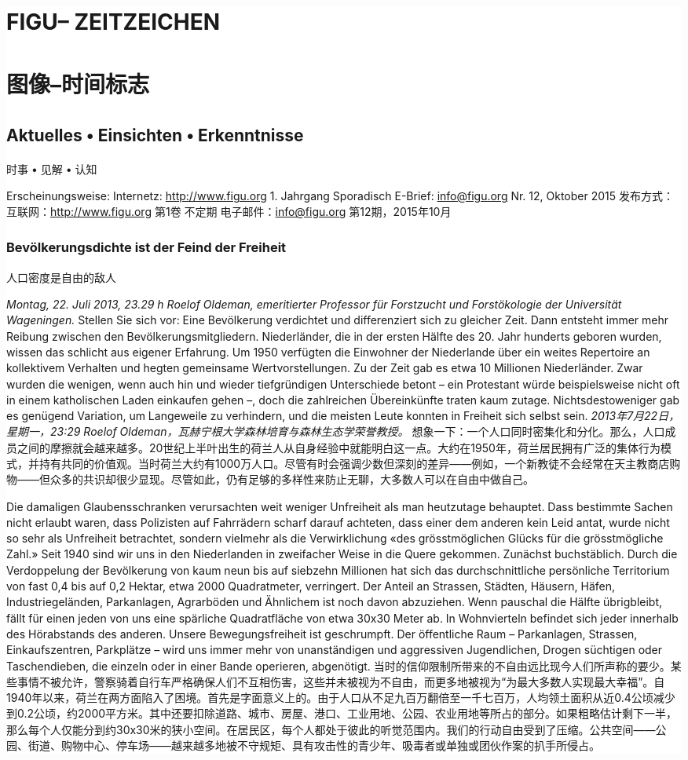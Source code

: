 # FIGU– ZEITZEICHEN
# 图像–时间标志

## Aktuelles • Einsichten • Erkenntnisse
时事 • 见解 • 认知

Erscheinungsweise: Internetz: http://www.figu.org 1. Jahrgang Sporadisch E-Brief: info@figu.org Nr. 12, Oktober 2015
发布方式：互联网：http://www.figu.org 第1卷 不定期 电子邮件：info@figu.org 第12期，2015年10月

### Bevölkerungsdichte ist der Feind der Freiheit
人口密度是自由的敌人

_Montag, 22. Juli 2013, 23.29 h_ _Roelof Oldeman, emeritierter Professor für Forstzucht und Forstökologie der Universität Wageningen._ Stellen Sie sich vor: Eine Bevölkerung verdichtet und differenziert sich zu gleicher Zeit. Dann entsteht immer mehr Reibung zwischen den Bevölkerungsmitgliedern. Niederländer, die in der ersten Hälfte des 20. Jahr hunderts geboren wurden, wissen das schlicht aus eigener Erfahrung. Um 1950 verfügten die Einwohner der Niederlande über ein weites Repertoire an kollektivem Verhalten und hegten gemeinsame Wertvorstellungen. Zu der Zeit gab es etwa 10 Millionen Niederländer. Zwar wurden die wenigen, wenn auch hin und wieder tiefgründigen Unterschiede betont – ein Protestant würde beispielsweise nicht oft in einem katholischen Laden einkaufen gehen –, doch die zahlreichen Übereinkünfte traten kaum zutage. Nichtsdestoweniger gab es genügend Variation, um Langeweile zu verhindern, und die meisten Leute konnten in Freiheit sich selbst sein.
_2013年7月22日，星期一，23:29_ _Roelof Oldeman，瓦赫宁根大学森林培育与森林生态学荣誉教授。_ 想象一下：一个人口同时密集化和分化。那么，人口成员之间的摩擦就会越来越多。20世纪上半叶出生的荷兰人从自身经验中就能明白这一点。大约在1950年，荷兰居民拥有广泛的集体行为模式，并持有共同的价值观。当时荷兰大约有1000万人口。尽管有时会强调少数但深刻的差异——例如，一个新教徒不会经常在天主教商店购物——但众多的共识却很少显现。尽管如此，仍有足够的多样性来防止无聊，大多数人可以在自由中做自己。

Die damaligen Glaubensschranken verursachten weit weniger Unfreiheit als man heutzutage behauptet. Dass bestimmte Sachen nicht erlaubt waren, dass Polizisten auf Fahrrädern scharf darauf achteten, dass einer dem anderen kein Leid antat, wurde nicht so sehr als Unfreiheit betrachtet, sondern vielmehr als die Verwirklichung «des grösstmöglichen Glücks für die grösstmögliche Zahl.» Seit 1940 sind wir uns in den Niederlanden in zweifacher Weise in die Quere gekommen. Zunächst buchstäblich. Durch die Verdoppelung der Bevölkerung von kaum neun bis auf siebzehn Millionen hat sich das durchschnittliche persönliche Territorium von fast 0,4 bis auf 0,2 Hektar, etwa 2000 Quadratmeter, verringert. Der Anteil an Strassen, Städten, Häusern, Häfen, Industriegeländen, Parkanlagen, Agrarböden und Ähnlichem ist noch davon abzuziehen. Wenn pauschal die Hälfte übrigbleibt, fällt für einen jeden von uns eine spärliche Quadratfläche von etwa 30x30 Meter ab. In Wohnvierteln befindet sich jeder innerhalb des Hörabstands des anderen. Unsere Bewegungsfreiheit ist geschrumpft. Der öffentliche Raum – Parkanlagen, Strassen, Einkaufszentren, Parkplätze – wird uns immer mehr von unanständigen und aggressiven Jugendlichen, Drogen süchtigen oder Taschendieben, die einzeln oder in einer Bande operieren, abgenötigt.
当时的信仰限制所带来的不自由远比现今人们所声称的要少。某些事情不被允许，警察骑着自行车严格确保人们不互相伤害，这些并未被视为不自由，而更多地被视为“为最大多数人实现最大幸福”。自1940年以来，荷兰在两方面陷入了困境。首先是字面意义上的。由于人口从不足九百万翻倍至一千七百万，人均领土面积从近0.4公顷减少到0.2公顷，约2000平方米。其中还要扣除道路、城市、房屋、港口、工业用地、公园、农业用地等所占的部分。如果粗略估计剩下一半，那么每个人仅能分到约30x30米的狭小空间。在居民区，每个人都处于彼此的听觉范围内。我们的行动自由受到了压缩。公共空间——公园、街道、购物中心、停车场——越来越多地被不守规矩、具有攻击性的青少年、吸毒者或单独或团伙作案的扒手所侵占。
